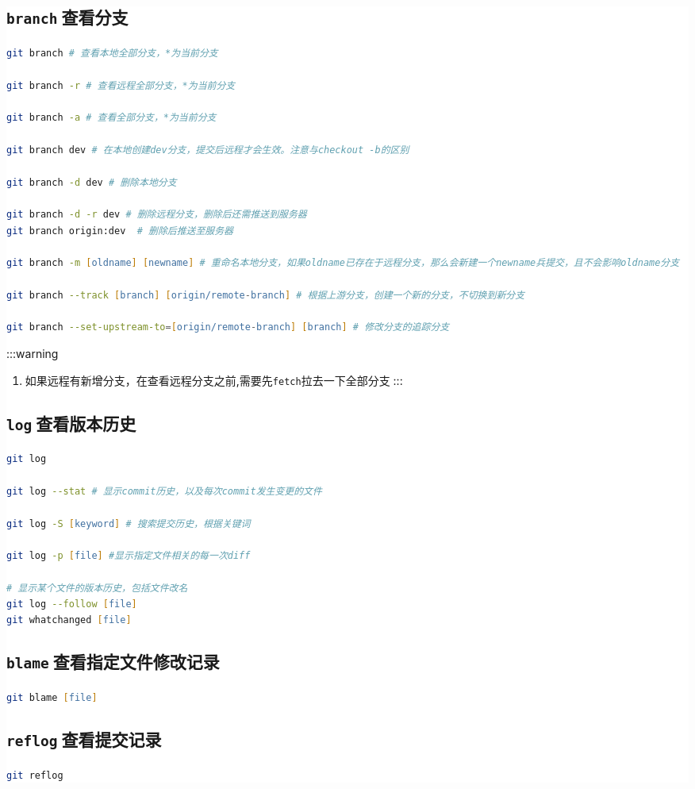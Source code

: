 ## `branch` 查看分支
```zsh
git branch # 查看本地全部分支，*为当前分支

git branch -r # 查看远程全部分支，*为当前分支

git branch -a # 查看全部分支，*为当前分支

git branch dev # 在本地创建dev分支，提交后远程才会生效。注意与checkout -b的区别

git branch -d dev # 删除本地分支

git branch -d -r dev # 删除远程分支，删除后还需推送到服务器
git branch origin:dev  # 删除后推送至服务器

git branch -m [oldname] [newname] # 重命名本地分支，如果oldname已存在于远程分支，那么会新建一个newname兵提交，且不会影响oldname分支

git branch --track [branch] [origin/remote-branch] # 根据上游分支，创建一个新的分支，不切换到新分支

git branch --set-upstream-to=[origin/remote-branch] [branch] # 修改分支的追踪分支
```
:::warning
1. 如果远程有新增分支，在查看远程分支之前,需要先`fetch`拉去一下全部分支
:::

## `log` 查看版本历史
```zsh
git log 

git log --stat # 显示commit历史，以及每次commit发生变更的文件

git log -S [keyword] # 搜索提交历史，根据关键词

git log -p [file] #显示指定文件相关的每一次diff

# 显示某个文件的版本历史，包括文件改名
git log --follow [file]
git whatchanged [file]
```

## `blame` 查看指定文件修改记录
```zsh
git blame [file]
```

## `reflog` 查看提交记录
```zsh
git reflog 
```

